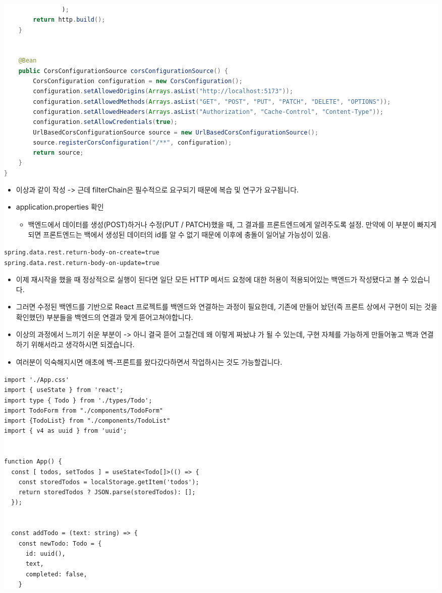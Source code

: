 ```java
                );
        return http.build();
    }


    @Bean
    public CorsConfigurationSource corsConfigurationSource() {
        CorsConfiguration configuration = new CorsConfiguration();
        configuration.setAllowedOrigins(Arrays.asList("http://localhost:5173"));
        configuration.setAllowedMethods(Arrays.asList("GET", "POST", "PUT", "PATCH", "DELETE", "OPTIONS"));
        configuration.setAllowedHeaders(Arrays.asList("Authorization", "Cache-Control", "Content-Type"));
        configuration.setAllowCredentials(true);
        UrlBasedCorsConfigurationSource source = new UrlBasedCorsConfigurationSource();
        source.registerCorsConfiguration("/**", configuration);
        return source;
    }
}
```
  - 이상과 같이 작성 -> 근데 filterChain은 필수적으로 요구되기 때문에 복습 및 연구가 요구됩니다.


- application.properties 확인
  - 백엔드에서 데이터를 생성(POST)하거나 수정(PUT / PATCH)했을 때, 그 결과를 프론트엔드에게 알려주도록 설정. 만약에 이 부분이 빠지게되면 프론트엔드는 백에서 생성된 데이터의 id를 알 수 없기 때문에 이후에 충돌이 일어날 가능성이 있음.


```application.properties
spring.data.rest.return-body-on-create=true
spring.data.rest.return-body-on-update=true
```


- 이제 재시작을 했을 때 정상적으로 실행이 된다면 일단 모든 HTTP 메서드 요청에 대한 허용이 적용되어있는 백엔드가 작성됐다고 볼 수 있습니다.


- 그러면 수정된 백엔드를 기반으로 React 프로젝트를 백엔드와 연결하는 과정이 필요한데, 기존에 만들어 놨던(즉 프론트 상에서 구현이 되는 것을 확인했던) 부분들을 백엔드의 연결과 맞게 뜯어고쳐야합니다.


- 이상의 과정에서 느끼기 쉬운 부분이 -> 아니 결국 뜯어 고칠건데 왜 이렇게 짜놨냐 가 될 수 있는데, 구현 자체를 가능하게 만들어놓고 백과 연결하기 위해서라고 생각하시면 되겠습니다.


- 여러분이 익숙해지시면 애초에 백-프론트를 왔다갔다하면서 작업하시는 것도 가능할겁니다.


```tsx
import './App.css'
import { useState } from 'react';
import type { Todo } from './types/Todo';
import TodoForm from "./components/TodoForm"
import {TodoList} from "./components/TodoList"
import { v4 as uuid } from 'uuid';


function App() {
  const [ todos, setTodos ] = useState<Todo[]>(() => {
    const storedTodos = localStorage.getItem('todos');
    return storedTodos ? JSON.parse(storedTodos): [];
  });


  const addTodo = (text: string) => {
    const newTodo: Todo = {
      id: uuid(),
      text,
      completed: false,
    }
```